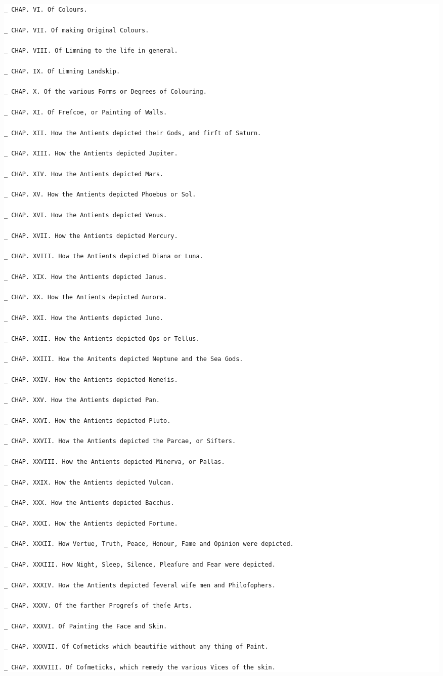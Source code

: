     _ CHAP. VI. Of Colours.

    _ CHAP. VII. Of making Original Colours.

    _ CHAP. VIII. Of Limning to the life in general.

    _ CHAP. IX. Of Limning Landskip.

    _ CHAP. X. Of the various Forms or Degrees of Colouring.

    _ CHAP. XI. Of Freſcoe, or Painting of Walls.

    _ CHAP. XII. How the Antients depicted their Gods, and firſt of Saturn.

    _ CHAP. XIII. How the Antients depicted Jupiter.

    _ CHAP. XIV. How the Antients depicted Mars.

    _ CHAP. XV. How the Antients depicted Phoebus or Sol.

    _ CHAP. XVI. How the Antients depicted Venus.

    _ CHAP. XVII. How the Antients depicted Mercury.

    _ CHAP. XVIII. How the Antients depicted Diana or Luna.

    _ CHAP. XIX. How the Antients depicted Janus.

    _ CHAP. XX. How the Antients depicted Aurora.

    _ CHAP. XXI. How the Antients depicted Juno.

    _ CHAP. XXII. How the Antients depicted Ops or Tellus.

    _ CHAP. XXIII. How the Anitents depicted Neptune and the Sea Gods.

    _ CHAP. XXIV. How the Antients depicted Nemeſis.

    _ CHAP. XXV. How the Antients depicted Pan.

    _ CHAP. XXVI. How the Antients depicted Pluto.

    _ CHAP. XXVII. How the Antients depicted the Parcae, or Siſters.

    _ CHAP. XXVIII. How the Antients depicted Minerva, or Pallas.

    _ CHAP. XXIX. How the Antients depicted Vulcan.

    _ CHAP. XXX. How the Antients depicted Bacchus.

    _ CHAP. XXXI. How the Antients depicted Fortune.

    _ CHAP. XXXII. How Vertue, Truth, Peace, Honour, Fame and Opinion were depicted.

    _ CHAP. XXXIII. How Night, Sleep, Silence, Pleaſure and Fear were depicted.

    _ CHAP. XXXIV. How the Antients depicted ſeveral wiſe men and Philoſophers.

    _ CHAP. XXXV. Of the farther Progreſs of theſe Arts.

    _ CHAP. XXXVI. Of Painting the Face and Skin.

    _ CHAP. XXXVII. Of Coſmeticks which beautifie without any thing of Paint.

    _ CHAP. XXXVIII. Of Coſmeticks, which remedy the various Vices of the skin.

